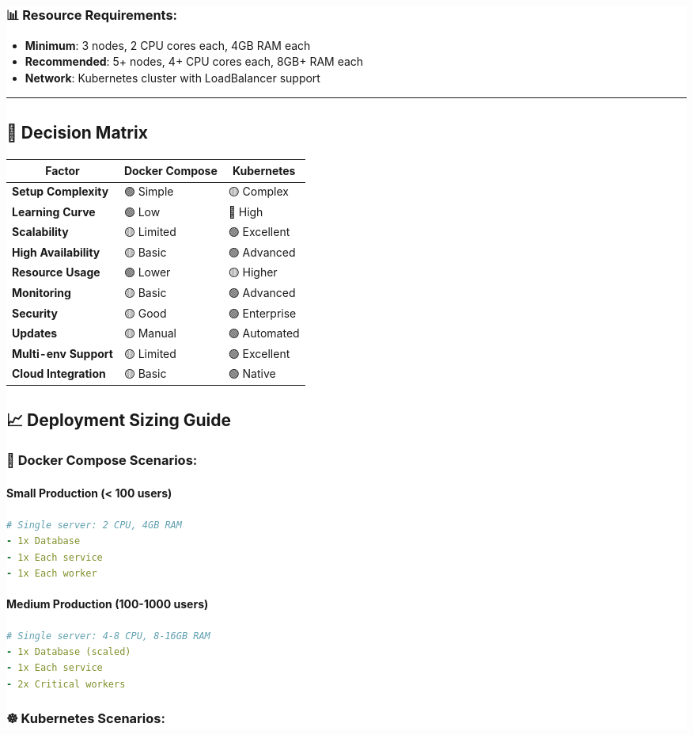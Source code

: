 ### 📊 **Resource Requirements:**
- **Minimum**: 3 nodes, 2 CPU cores each, 4GB RAM each
- **Recommended**: 5+ nodes, 4+ CPU cores each, 8GB+ RAM each
- **Network**: Kubernetes cluster with LoadBalancer support

---

## 🤔 **Decision Matrix**

| Factor | Docker Compose | Kubernetes |
|--------|----------------|------------|
| **Setup Complexity** | 🟢 Simple | 🟡 Complex |
| **Learning Curve** | 🟢 Low | 🔴 High |
| **Scalability** | 🟡 Limited | 🟢 Excellent |
| **High Availability** | 🟡 Basic | 🟢 Advanced |
| **Resource Usage** | 🟢 Lower | 🟡 Higher |
| **Monitoring** | 🟡 Basic | 🟢 Advanced |
| **Security** | 🟡 Good | 🟢 Enterprise |
| **Updates** | 🟡 Manual | 🟢 Automated |
| **Multi-env Support** | 🟡 Limited | 🟢 Excellent |
| **Cloud Integration** | 🟡 Basic | 🟢 Native |

## 📈 **Deployment Sizing Guide**

### 🐳 **Docker Compose Scenarios:**

#### **Small Production** (< 100 users)
```yaml
# Single server: 2 CPU, 4GB RAM
- 1x Database
- 1x Each service 
- 1x Each worker
```

#### **Medium Production** (100-1000 users)
```yaml
# Single server: 4-8 CPU, 8-16GB RAM
- 1x Database (scaled)
- 1x Each service
- 2x Critical workers
```

### ☸️ **Kubernetes Scenarios:**
